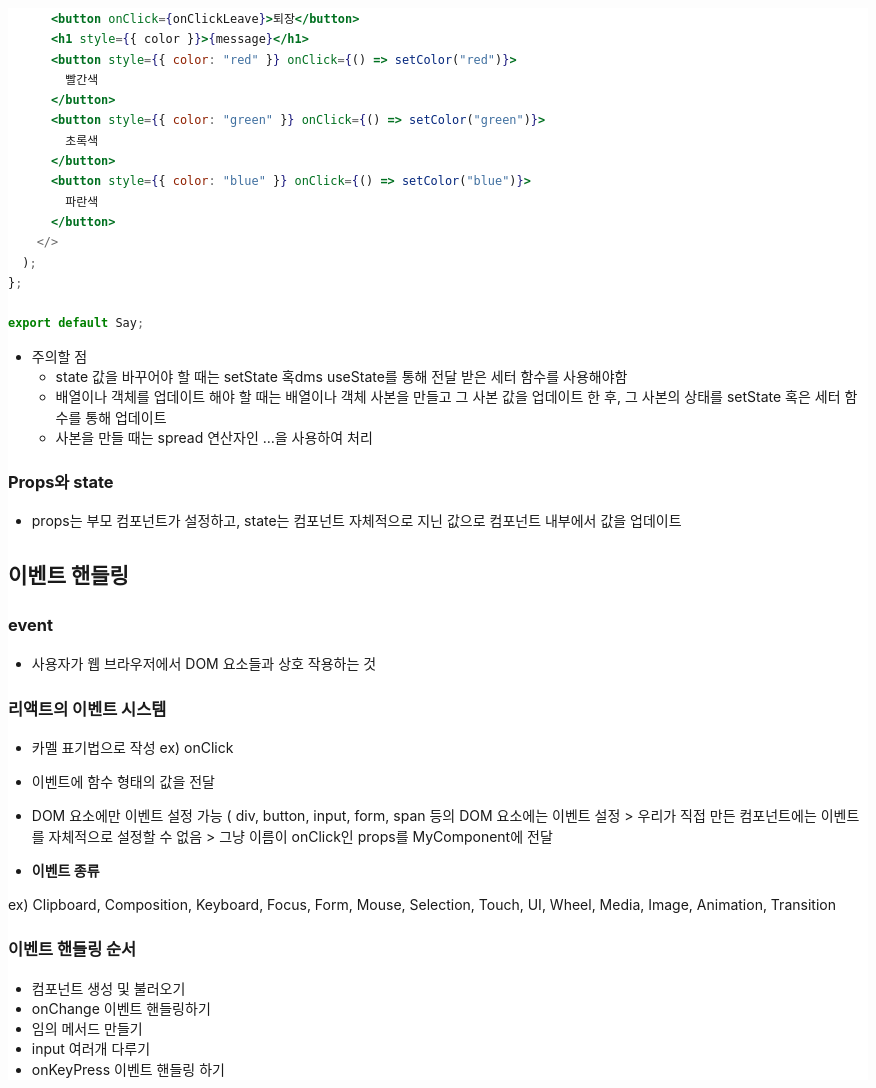 ```jsx
      <button onClick={onClickLeave}>퇴장</button>
      <h1 style={{ color }}>{message}</h1>
      <button style={{ color: "red" }} onClick={() => setColor("red")}>
        빨간색
      </button>
      <button style={{ color: "green" }} onClick={() => setColor("green")}>
        초록색
      </button>
      <button style={{ color: "blue" }} onClick={() => setColor("blue")}>
        파란색
      </button>
    </>
  );
};

export default Say;
```

- 주의할 점
  - state 값을 바꾸어야 할 때는 setState 혹dms useState를 통해 전달 받은 세터 함수를 사용해야함
  - 배열이나 객체를 업데이트 해야 할 때는 배열이나 객체 사본을 만들고 그 사본 값을 업데이트 한 후, 그 사본의 상태를 setState 혹은 세터 함수를 통해 업데이트
  - 사본을 만들 때는 spread 연산자인 …을 사용하여 처리

### Props와 state

- props는 부모 컴포넌트가 설정하고, state는 컴포넌트 자체적으로 지닌 값으로 컴포넌트 내부에서 값을 업데이트

## 이벤트 핸들링

### event

- 사용자가 웹 브라우저에서 DOM 요소들과 상호 작용하는 것

### 리액트의 이벤트 시스템

- 카멜 표기법으로 작성 ex) onClick
- 이벤트에 함수 형태의 값을 전달
- DOM 요소에만 이벤트 설정 가능 ( div, button, input, form, span 등의 DOM 요소에는 이벤트 설정 > 우리가 직접 만든 컴포넌트에는 이벤트를 자체적으로 설정할 수 없음 > 그냥 이름이 onClick인 props를 MyComponent에 전달

- **이벤트 종류**

ex) Clipboard, Composition, Keyboard, Focus, Form, Mouse, Selection, Touch, UI, Wheel, Media, Image, Animation, Transition

### 이벤트 핸들링 순서

- 컴포넌트 생성 및 불러오기
- onChange 이벤트 핸들링하기
- 임의 메서드 만들기
- input 여러개 다루기
- onKeyPress 이벤트 핸들링 하기
